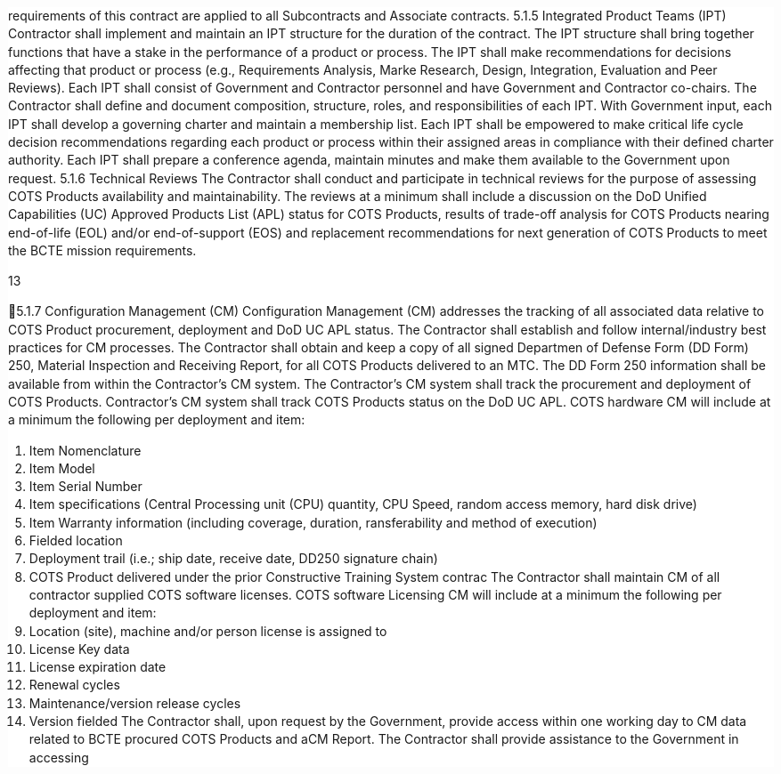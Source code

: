 requirements of this contract are applied to all Subcontracts and Associate
contracts.
5.1.5
Integrated Product Teams (IPT)
Contractor shall implement and maintain an IPT structure for the duration of the
contract. The IPT structure shall bring together functions that have a stake in the
performance of a product or process. The IPT shall make recommendations for
decisions affecting that product or process (e.g., Requirements Analysis, Marke
Research, Design, Integration, Evaluation and Peer Reviews). Each IPT shall
consist of Government and Contractor personnel and have Government and
Contractor co-chairs. The Contractor shall define and document composition,
structure, roles, and responsibilities of each IPT. With Government input, each IPT
shall develop a governing charter and maintain a membership list. Each IPT shall
be empowered to make critical life cycle decision recommendations regarding each
product or process within their assigned areas in compliance with their defined
charter authority. Each IPT shall prepare a conference agenda, maintain minutes
and make them available to the Government upon request.
5.1.6
Technical Reviews
The Contractor shall conduct and participate in technical reviews for the purpose of
assessing COTS Products availability and maintainability. The reviews at a
minimum shall include a discussion on the DoD Unified Capabilities (UC) Approved
Products List (APL) status for COTS Products, results of trade-off analysis for
COTS Products nearing end-of-life (EOL) and/or end-of-support (EOS) and
replacement recommendations for next generation of COTS Products to meet the
BCTE mission requirements.

13

5.1.7
Configuration Management (CM)
Configuration Management (CM) addresses the tracking of all associated data
relative to COTS Product procurement, deployment and DoD UC APL status.
The Contractor shall establish and follow internal/industry best practices for CM
processes. The Contractor shall obtain and keep a copy of all signed Departmen
of Defense Form (DD Form) 250, Material Inspection and Receiving Report, for all
COTS Products delivered to an MTC. The DD Form 250 information shall be
available from within the Contractor’s CM system. The Contractor’s CM system
shall track the procurement and deployment of COTS Products. Contractor’s CM
system shall track COTS Products status on the DoD UC APL.
COTS hardware CM will include at a minimum the following per deployment and item:
1. Item Nomenclature
2. Item Model
3. Item Serial Number
4. Item specifications (Central Processing unit (CPU) quantity,
CPU Speed, random access memory, hard disk drive)
5. Item Warranty information (including coverage, duration,
ransferability and method of execution)
6. Fielded location
7. Deployment trail (i.e.; ship date, receive date, DD250 signature chain)
8. COTS Product delivered under the prior Constructive Training
System contrac
The Contractor shall maintain CM of all contractor supplied COTS software
licenses. COTS software Licensing CM will include at a minimum the following per
deployment and item:
1. Location (site), machine and/or person license is assigned to
2. License Key data
3. License expiration date
4. Renewal cycles
5. Maintenance/version release cycles
6. Version fielded
The Contractor shall, upon request by the Government, provide access within
one working day to CM data related to BCTE procured COTS Products and aCM
Report. The Contractor shall provide assistance to the Government in accessing